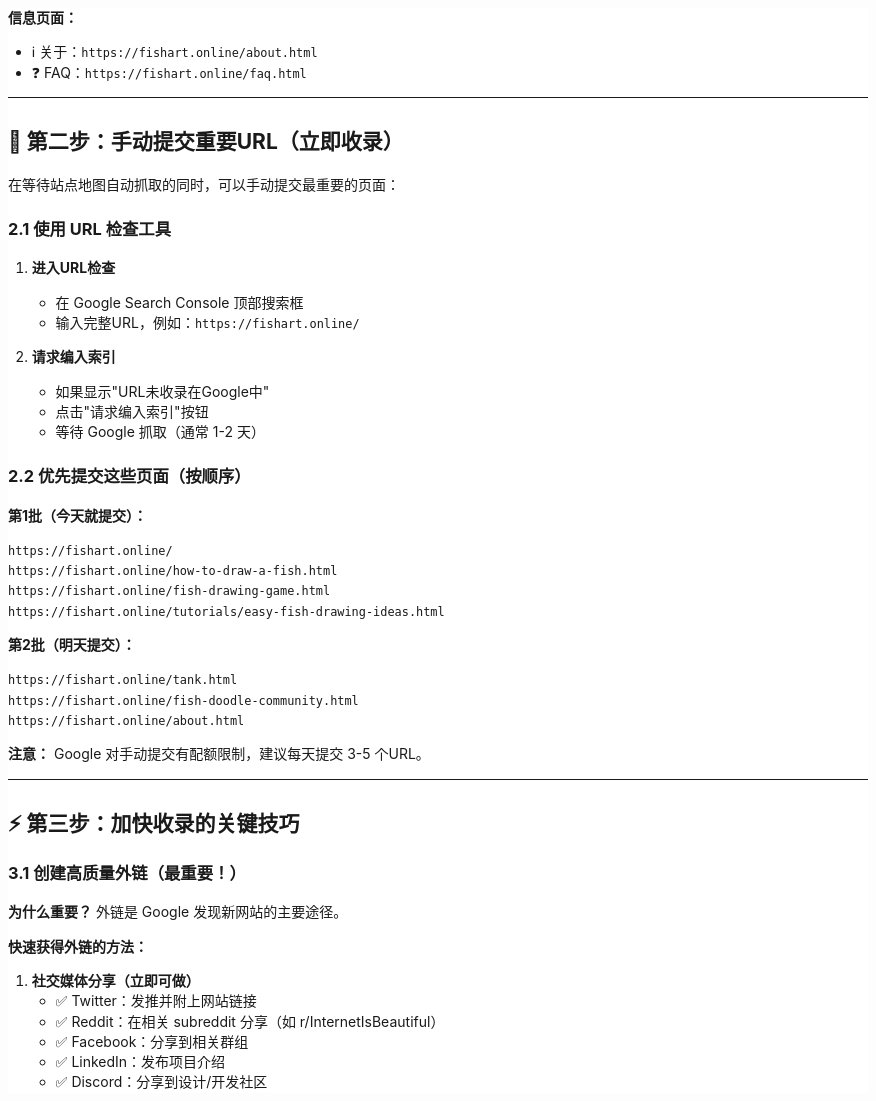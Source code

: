 **信息页面：**
- ℹ️ 关于：`https://fishart.online/about.html`
- ❓ FAQ：`https://fishart.online/faq.html`

---

## 🎯 第二步：手动提交重要URL（立即收录）

在等待站点地图自动抓取的同时，可以手动提交最重要的页面：

### 2.1 使用 URL 检查工具

1. **进入URL检查**
   - 在 Google Search Console 顶部搜索框
   - 输入完整URL，例如：`https://fishart.online/`

2. **请求编入索引**
   - 如果显示"URL未收录在Google中"
   - 点击"请求编入索引"按钮
   - 等待 Google 抓取（通常 1-2 天）

### 2.2 优先提交这些页面（按顺序）

**第1批（今天就提交）：**
```
https://fishart.online/
https://fishart.online/how-to-draw-a-fish.html
https://fishart.online/fish-drawing-game.html
https://fishart.online/tutorials/easy-fish-drawing-ideas.html
```

**第2批（明天提交）：**
```
https://fishart.online/tank.html
https://fishart.online/fish-doodle-community.html
https://fishart.online/about.html
```

**注意：** Google 对手动提交有配额限制，建议每天提交 3-5 个URL。

---

## ⚡ 第三步：加快收录的关键技巧

### 3.1 创建高质量外链（最重要！）

**为什么重要？** 外链是 Google 发现新网站的主要途径。

**快速获得外链的方法：**

1. **社交媒体分享（立即可做）**
   - ✅ Twitter：发推并附上网站链接
   - ✅ Reddit：在相关 subreddit 分享（如 r/InternetIsBeautiful）
   - ✅ Facebook：分享到相关群组
   - ✅ LinkedIn：发布项目介绍
   - ✅ Discord：分享到设计/开发社区

